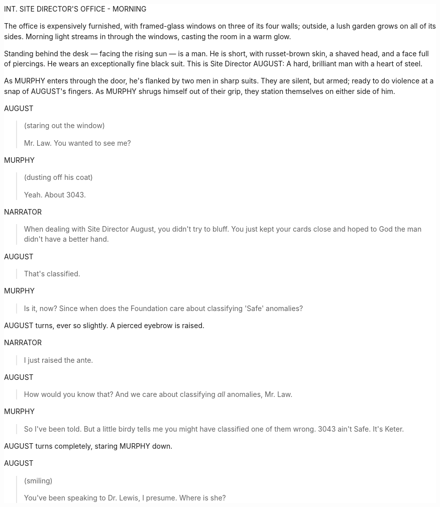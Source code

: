 INT. SITE DIRECTOR'S OFFICE - MORNING

The office is expensively furnished, with framed-glass windows on three of its four walls; outside, a lush garden grows on all of its sides. Morning light streams in through the windows, casting the room in a warm glow.

Standing behind the desk — facing the rising sun — is a man. He is short, with russet-brown skin, a shaved head, and a face full of piercings. He wears an exceptionally fine black suit. This is Site Director AUGUST: A hard, brilliant man with a heart of steel.

As MURPHY enters through the door, he's flanked by two men in sharp suits. They are silent, but armed; ready to do violence at a snap of AUGUST's fingers. As MURPHY shrugs himself out of their grip, they station themselves on either side of him.

AUGUST

> (staring out the window)
> 
> Mr. Law. You wanted to see me?

MURPHY

> (dusting off his coat)
> 
> Yeah. About 3043.

NARRATOR

> When dealing with Site Director August, you didn't try to bluff. You just kept your cards close and hoped to God the man didn't have a better hand.

AUGUST

> That's classified.

MURPHY

> Is it, now? Since when does the Foundation care about classifying 'Safe' anomalies?

AUGUST turns, ever so slightly. A pierced eyebrow is raised.

NARRATOR

> I just raised the ante.

AUGUST

> How would you know that? And we care about classifying _all_ anomalies, Mr. Law.

MURPHY

> So I've been told. But a little birdy tells me you might have classified one of them wrong. 3043 ain't Safe. It's Keter.

AUGUST turns completely, staring MURPHY down.

AUGUST

> (smiling)
> 
> You've been speaking to Dr. Lewis, I presume. Where is she?
